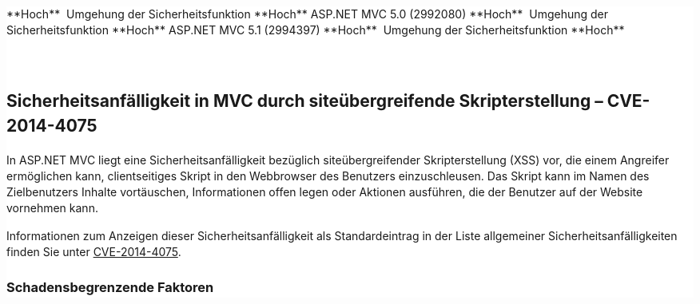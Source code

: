 </td>
<td style="border:1px solid black;">
**Hoch**   
Umgehung der Sicherheitsfunktion
</td>
<td style="border:1px solid black;">
**Hoch**
</td>
</tr>
<tr>
<td style="border:1px solid black;">
ASP.NET MVC 5.0  
(2992080)
</td>
<td style="border:1px solid black;">
**Hoch**   
Umgehung der Sicherheitsfunktion
</td>
<td style="border:1px solid black;">
**Hoch**
</td>
</tr>
<tr>
<td style="border:1px solid black;">
ASP.NET MVC 5.1  
(2994397)
</td>
<td style="border:1px solid black;">
**Hoch**   
Umgehung der Sicherheitsfunktion
</td>
<td style="border:1px solid black;">
**Hoch**
</td>
</tr>
</table>
 
 

Sicherheitsanfälligkeit in MVC durch siteübergreifende Skripterstellung – CVE-2014-4075
---------------------------------------------------------------------------------------

In ASP.NET MVC liegt eine Sicherheitsanfälligkeit bezüglich siteübergreifender Skripterstellung (XSS) vor, die einem Angreifer ermöglichen kann, clientseitiges Skript in den Webbrowser des Benutzers einzuschleusen. Das Skript kann im Namen des Zielbenutzers Inhalte vortäuschen, Informationen offen legen oder Aktionen ausführen, die der Benutzer auf der Website vornehmen kann.

Informationen zum Anzeigen dieser Sicherheitsanfälligkeit als Standardeintrag in der Liste allgemeiner Sicherheitsanfälligkeiten finden Sie unter [CVE-2014-4075](http://www.cve.mitre.org/cgi-bin/cvename.cgi?name=cve-2014-4075).

### Schadensbegrenzende Faktoren

